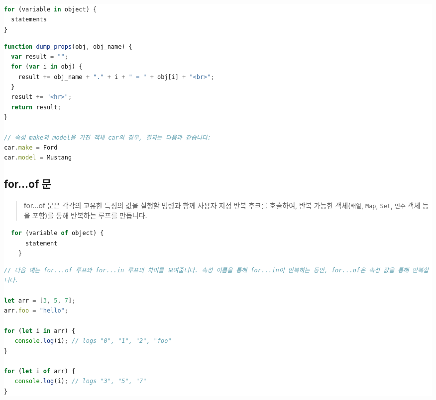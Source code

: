 ```javascript
for (variable in object) {
  statements
}
```

```javascript
function dump_props(obj, obj_name) {
  var result = "";
  for (var i in obj) {
    result += obj_name + "." + i + " = " + obj[i] + "<br>";
  }
  result += "<hr>";
  return result;
}

// 속성 make와 model을 가진 객체 car의 경우, 결과는 다음과 같습니다:
car.make = Ford
car.model = Mustang
```



## for...of 문

> for...of 문은 각각의 고유한 특성의 값을 실행할 명령과 함께 사용자 지정 반복 후크를 호출하여, 반복 가능한 객체(`배열`, `Map`, `Set`, `인수` 객체 등을 포함)를 통해 반복하는 루프를 만듭니다.

```javascript
  for (variable of object) {
      statement
    }
```

```javascript
// 다음 예는 for...of 루프와 for...in 루프의 차이를 보여줍니다. 속성 이름을 통해 for...in이 반복하는 동안, for...of은 속성 값을 통해 반복합니다.

let arr = [3, 5, 7];
arr.foo = "hello";

for (let i in arr) {
   console.log(i); // logs "0", "1", "2", "foo"
}

for (let i of arr) {
   console.log(i); // logs "3", "5", "7"
}
```





















